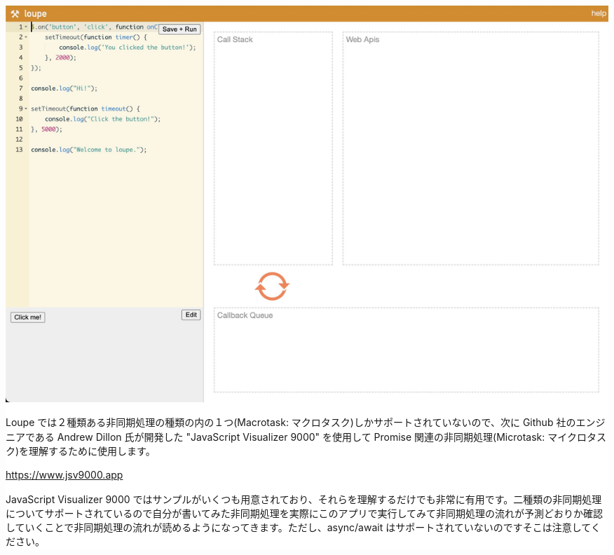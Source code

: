 ![js loupe image](/images/js-async/img_loupe-js-async.jpg)

Loupe では２種類ある非同期処理の種類の内の１つ(Macrotask: マクロタスク)しかサポートされていないので、次に Github 社のエンジニアである Andrew Dillon 氏が開発した "JavaScript Visualizer 9000" を使用して Promise 関連の非同期処理(Microtask: マイクロタスク)を理解するために使用します。

https://www.jsv9000.app

JavaScript Visualizer 9000 ではサンプルがいくつも用意されており、それらを理解するだけでも非常に有用です。二種類の非同期処理についてサポートされているので自分が書いてみた非同期処理を実際にこのアプリで実行してみて非同期処理の流れが予測どおりか確認していくことで非同期処理の流れが読めるようになってきます。ただし、async/await はサポートされていないのですそこは注意してください。
